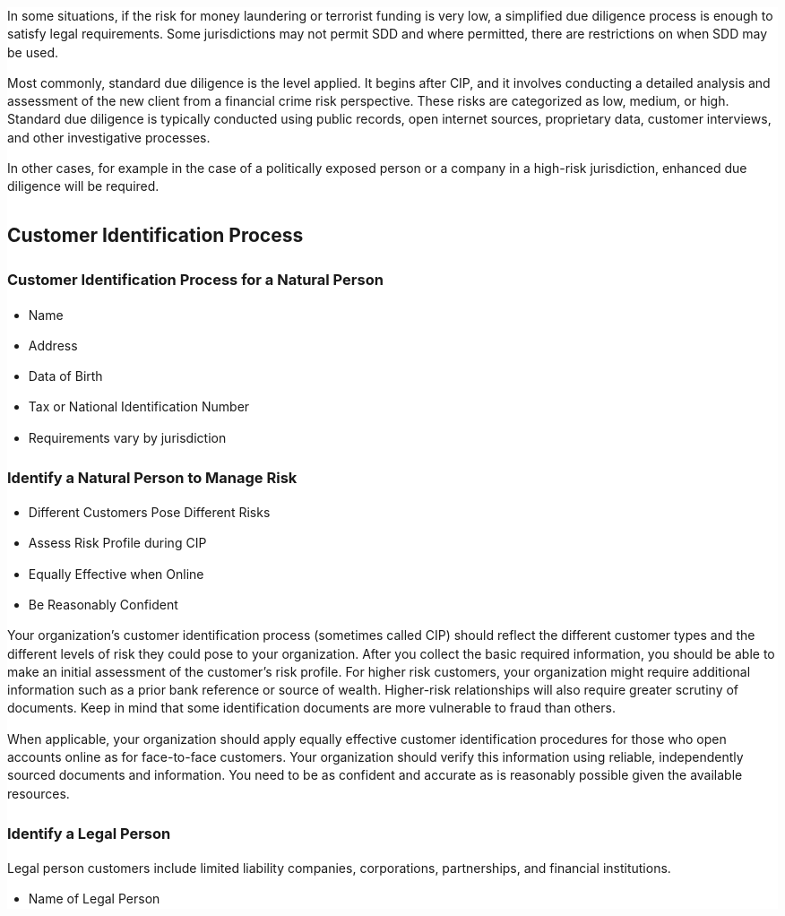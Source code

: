 In some situations, if the risk for money laundering or terrorist funding is very low, a simplified due diligence process is enough to satisfy legal requirements. Some jurisdictions may not permit SDD and where permitted, there are restrictions on when SDD may be used.  

Most commonly, standard due diligence is the level applied. It begins after CIP, and it involves conducting a detailed analysis and assessment of the new client from a financial crime risk perspective. These risks are categorized as low, medium, or high. Standard due diligence is typically conducted using public records, open internet sources, proprietary data, customer interviews, and other investigative processes.  

In other cases, for example in the case of a politically exposed person or a company in a high-risk jurisdiction, enhanced due diligence will be required.

## Customer Identification Process

### Customer Identification Process for a Natural Person

- Name

- Address

- Data of Birth

- Tax or National Identification Number

- Requirements vary by jurisdiction

### Identify a Natural Person to Manage Risk

- Different Customers Pose Different Risks

- Assess Risk Profile during CIP

- Equally Effective when Online

- Be Reasonably Confident

Your organization’s customer identification process (sometimes called CIP) should reflect the different customer types and the different levels of risk they could pose to your organization. After you collect the basic required information, you should be able to make an initial assessment of the customer’s risk profile. For higher risk customers, your organization might require additional information such as a prior bank reference or source of wealth. Higher-risk relationships will also require greater scrutiny of documents. Keep in mind that some identification documents are more vulnerable to fraud than others.  

When applicable, your organization should apply equally effective customer identification procedures for those who open accounts online as for face-to-face customers. Your organization should verify this information using reliable, independently sourced documents and information. You need to be as confident and accurate as is reasonably possible given the available resources.

### Identify a Legal Person

Legal person customers include limited liability companies, corporations, partnerships, and financial institutions.

- Name of Legal Person
